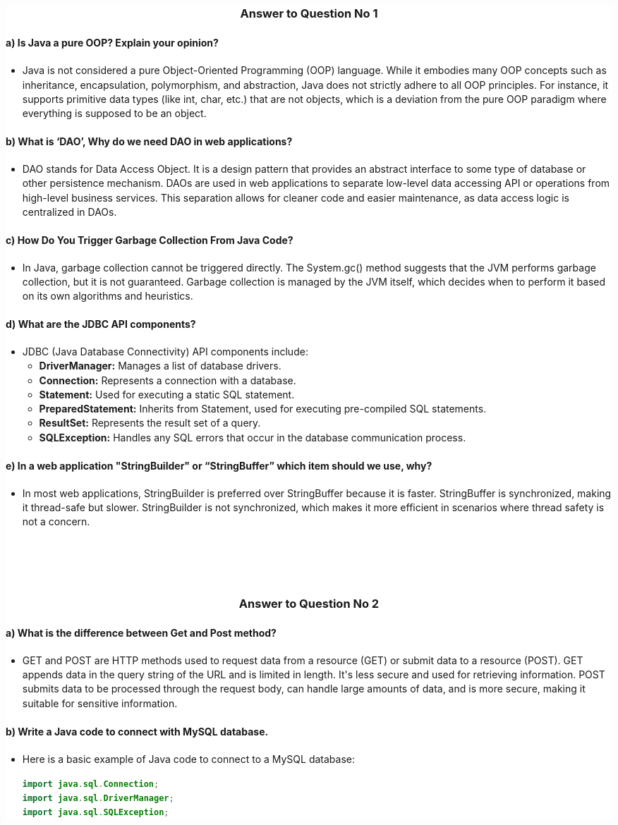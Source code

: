 ### <div align = center> Answer to Question No 1</div>

#### a) Is Java a pure OOP? Explain your opinion?
  - Java is not considered a pure Object-Oriented Programming (OOP) language. While it embodies many OOP concepts such as inheritance, encapsulation, polymorphism, and abstraction, Java does not strictly adhere to all OOP principles. For instance, it supports primitive data types (like int, char, etc.) that are not objects, which is a deviation from the pure OOP paradigm where everything is supposed to be an object.

#### b) What is ‘DAO’, Why do we need DAO in web applications?
  - DAO stands for Data Access Object. It is a design pattern that provides an abstract interface to some type of database or other persistence mechanism. DAOs are used in web applications to separate low-level data accessing API or operations from high-level business services. This separation allows for cleaner code and easier maintenance, as data access logic is centralized in DAOs.

#### c) How Do You Trigger Garbage Collection From Java Code?
  - In Java, garbage collection cannot be triggered directly. The System.gc() method suggests that the JVM performs garbage collection, but it is not guaranteed. Garbage collection is managed by the JVM itself, which decides when to perform it based on its own algorithms and heuristics.

#### d) What are the JDBC API components?
  - JDBC (Java Database Connectivity) API components include:
    - **DriverManager:** Manages a list of database drivers.
    - **Connection:** Represents a connection with a database.
    - **Statement:** Used for executing a static SQL statement.
    - **PreparedStatement:** Inherits from Statement, used for executing pre-compiled SQL statements.
    - **ResultSet:** Represents the result set of a query.
    - **SQLException:** Handles any SQL errors that occur in the database communication process.


#### e) In a web application "StringBuilder" or “StringBuffer” which item should we use, why?
  - In most web applications, StringBuilder is preferred over StringBuffer because it is faster. StringBuffer is synchronized, making it thread-safe but slower. StringBuilder is not synchronized, which makes it more efficient in scenarios where thread safety is not a concern.


### <div align = center><br/><br/><br/>Answer to Question No 2</div>

#### a) What is the difference between Get and Post method?
  - GET and POST are HTTP methods used to request data from a resource (GET) or submit data to a resource (POST). GET appends data in the query string of the URL and is limited in length. It's less secure and used for retrieving information. POST submits data to be processed through the request body, can handle large amounts of data, and is more secure, making it suitable for sensitive information.

#### b) Write a Java code to connect with MySQL database.

  - Here is a basic example of Java code to connect to a MySQL database:
    ```Java
    import java.sql.Connection;
    import java.sql.DriverManager;
    import java.sql.SQLException;
    